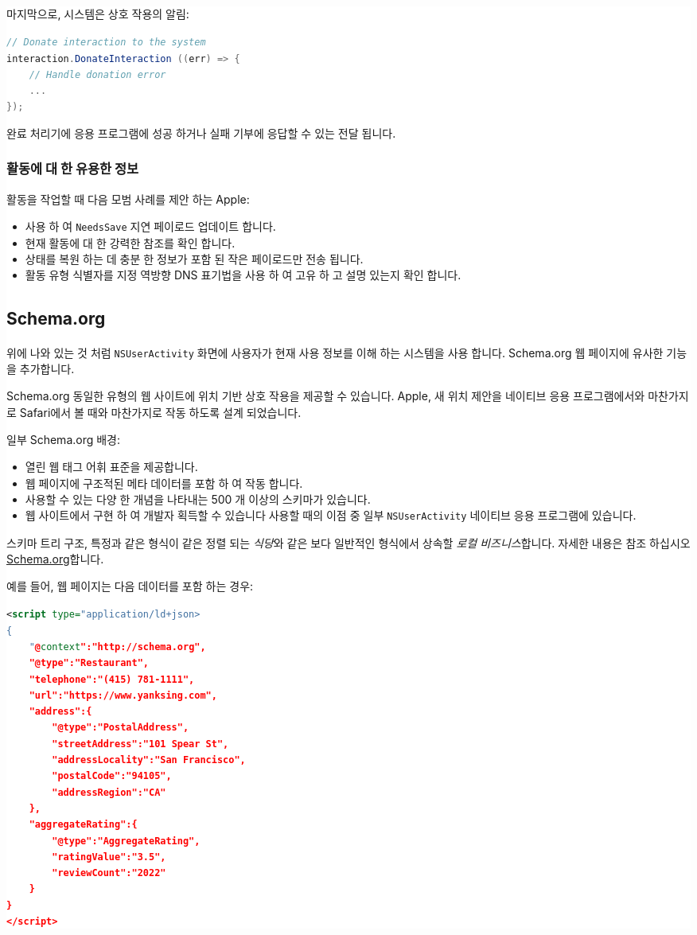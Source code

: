 마지막으로, 시스템은 상호 작용의 알림:

```csharp
// Donate interaction to the system
interaction.DonateInteraction ((err) => {
    // Handle donation error
    ...
});
```

완료 처리기에 응용 프로그램에 성공 하거나 실패 기부에 응답할 수 있는 전달 됩니다.

### <a name="activities-best-practices"></a>활동에 대 한 유용한 정보

활동을 작업할 때 다음 모범 사례를 제안 하는 Apple:

- 사용 하 여 `NeedsSave` 지연 페이로드 업데이트 합니다.
- 현재 활동에 대 한 강력한 참조를 확인 합니다.
- 상태를 복원 하는 데 충분 한 정보가 포함 된 작은 페이로드만 전송 됩니다.
- 활동 유형 식별자를 지정 역방향 DNS 표기법을 사용 하 여 고유 하 고 설명 있는지 확인 합니다. 

## <a name="schemaorg"></a>Schema.org

위에 나와 있는 것 처럼 `NSUserActivity` 화면에 사용자가 현재 사용 정보를 이해 하는 시스템을 사용 합니다. Schema.org 웹 페이지에 유사한 기능을 추가합니다.

Schema.org 동일한 유형의 웹 사이트에 위치 기반 상호 작용을 제공할 수 있습니다. Apple, 새 위치 제안을 네이티브 응용 프로그램에서와 마찬가지로 Safari에서 볼 때와 마찬가지로 작동 하도록 설계 되었습니다.

일부 Schema.org 배경:

- 열린 웹 태그 어휘 표준을 제공합니다.
- 웹 페이지에 구조적된 메타 데이터를 포함 하 여 작동 합니다.
- 사용할 수 있는 다양 한 개념을 나타내는 500 개 이상의 스키마가 있습니다.
- 웹 사이트에서 구현 하 여 개발자 획득할 수 있습니다 사용할 때의 이점 중 일부 `NSUserActivity` 네이티브 응용 프로그램에 있습니다.

스키마 트리 구조, 특정과 같은 형식이 같은 정렬 되는 *식당*와 같은 보다 일반적인 형식에서 상속할 *로컬 비즈니스*합니다. 자세한 내용은 참조 하십시오 [Schema.org](http://schema.org)합니다.

예를 들어, 웹 페이지는 다음 데이터를 포함 하는 경우:

```xml
<script type="application/ld+json>
{
    "@context":"http://schema.org",
    "@type":"Restaurant",
    "telephone":"(415) 781-1111",
    "url":"https://www.yanksing.com",
    "address":{
        "@type":"PostalAddress",
        "streetAddress":"101 Spear St",
        "addressLocality":"San Francisco",
        "postalCode":"94105",
        "addressRegion":"CA"
    },
    "aggregateRating":{
        "@type":"AggregateRating",
        "ratingValue":"3.5",
        "reviewCount":"2022"
    }
}
</script>
```
